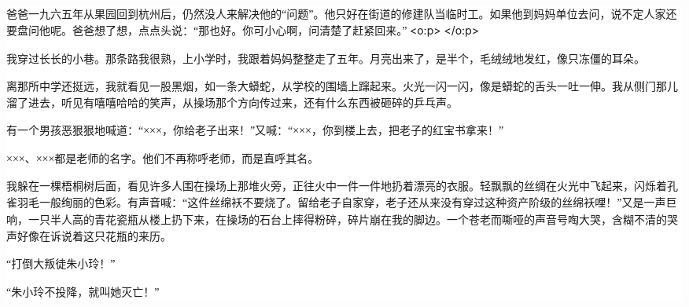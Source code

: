   <span lang="ZH-CN" style='font-family:宋体;mso-ascii-font-family:
"Times New Roman"'>
   爸爸一九六五年从果园回到杭州后，仍然没人来解决他的“问题”。他只好在街道的修建队当临时工。如果他到妈妈单位去问，说不定人家还要盘问他呢。爸爸想了想，点点头说：“那也好。你可小心啊，问清楚了赶紧回来。”
  </span>
  <o:p>
  </o:p>
 </p>
 <p class="MsoNormal">
  <span lang="ZH-CN" style='font-family:宋体;mso-ascii-font-family:
"Times New Roman"'>
   我穿过长长的小巷。那条路我很熟，上小学时，我跟着妈妈整整走了五年。月亮出来了，是半个，毛绒绒地发红，像只冻僵的耳朵。
  </span>
  <o:p>
  </o:p>
 </p>
 <p class="MsoNormal">
  <span lang="ZH-CN" style='font-family:宋体;mso-ascii-font-family:
"Times New Roman"'>
   离那所中学还挺远，我就看见一股黑烟，如一条大蟒蛇，从学校的围墙上蹿起来。火光一闪一闪，像是蟒蛇的舌头一吐一伸。我从侧门那儿溜了进去，听见有嘻嘻哈哈的笑声，从操场那个方向传过来，还有什么东西被砸碎的乒乓声。
  </span>
  <o:p>
  </o:p>
 </p>
 <p class="MsoNormal">
  <span lang="ZH-CN" style='font-family:宋体;mso-ascii-font-family:
"Times New Roman"'>
   有一个男孩恶狠狠地喊道：“×××，你给老子出来！”又喊：“×××，你到楼上去，把老子的红宝书拿来！”
  </span>
  <o:p>
  </o:p>
 </p>
 <p class="MsoNormal">
  <span lang="ZH-CN" style='font-family:宋体;mso-ascii-font-family:
"Times New Roman"'>
   ×××、×××都是老师的名字。他们不再称呼老师，而是直呼其名。
  </span>
  <o:p>
  </o:p>
 </p>
 <p class="MsoNormal">
  <span lang="ZH-CN" style='font-family:宋体;mso-ascii-font-family:
"Times New Roman"'>
   我躲在一棵梧桐树后面，看见许多人围在操场上那堆火旁，正往火中一件一件地扔着漂亮的衣服。轻飘飘的丝绸在火光中飞起来，闪烁着孔雀羽毛一般绚丽的色彩。有声音喊：“这件丝绵袄不要烧了。留给老子自家穿，老子还从来没有穿过这种资产阶级的丝绵袄哩！”又是一声巨响，一只半人高的青花瓷瓶从楼上扔下来，在操场的石台上摔得粉碎，碎片崩在我的脚边。一个苍老而嘶哑的声音号啕大哭，含糊不清的哭声好像在诉说着这只花瓶的来历。
  </span>
  <o:p>
  </o:p>
 </p>
 <p class="MsoNormal">
  <span lang="ZH-CN" style='font-family:宋体;mso-ascii-font-family:
"Times New Roman"'>
   “打倒大叛徒朱小玲！”
  </span>
  <o:p>
  </o:p>
 </p>
 <p class="MsoNormal">
  <span lang="ZH-CN" style='font-family:宋体;mso-ascii-font-family:
"Times New Roman"'>
   “朱小玲不投降，就叫她灭亡！”
  </span>
  <o:p>